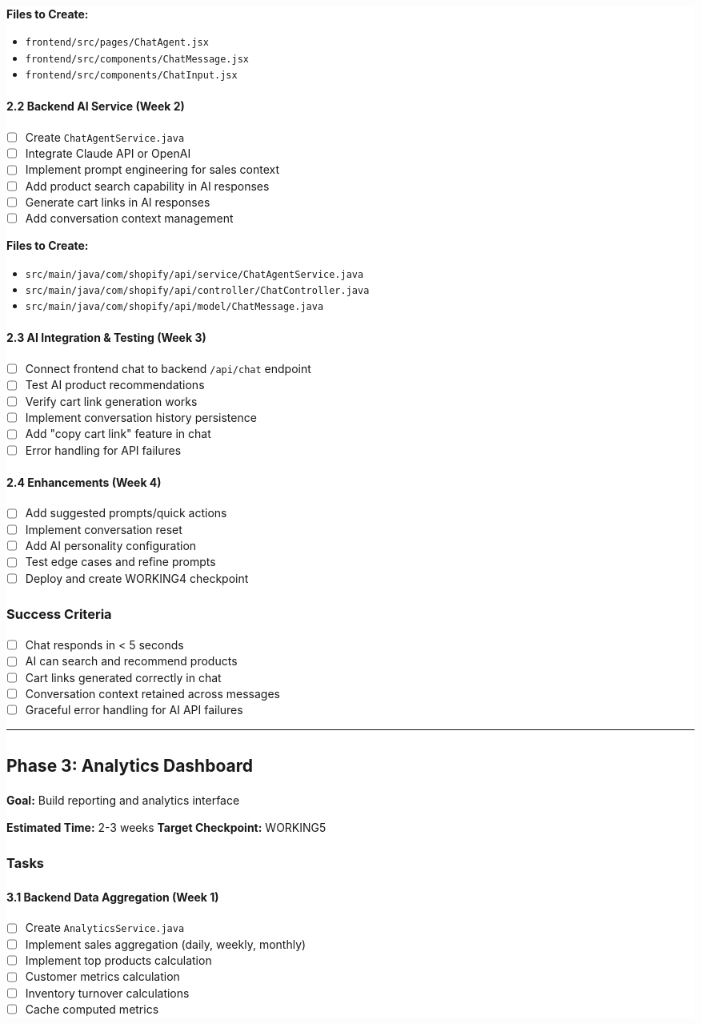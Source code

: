 **Files to Create:**
- `frontend/src/pages/ChatAgent.jsx`
- `frontend/src/components/ChatMessage.jsx`
- `frontend/src/components/ChatInput.jsx`

#### 2.2 Backend AI Service (Week 2)
- [ ] Create `ChatAgentService.java`
- [ ] Integrate Claude API or OpenAI
- [ ] Implement prompt engineering for sales context
- [ ] Add product search capability in AI responses
- [ ] Generate cart links in AI responses
- [ ] Add conversation context management

**Files to Create:**
- `src/main/java/com/shopify/api/service/ChatAgentService.java`
- `src/main/java/com/shopify/api/controller/ChatController.java`
- `src/main/java/com/shopify/api/model/ChatMessage.java`

#### 2.3 AI Integration & Testing (Week 3)
- [ ] Connect frontend chat to backend `/api/chat` endpoint
- [ ] Test AI product recommendations
- [ ] Verify cart link generation works
- [ ] Implement conversation history persistence
- [ ] Add "copy cart link" feature in chat
- [ ] Error handling for API failures

#### 2.4 Enhancements (Week 4)
- [ ] Add suggested prompts/quick actions
- [ ] Implement conversation reset
- [ ] Add AI personality configuration
- [ ] Test edge cases and refine prompts
- [ ] Deploy and create WORKING4 checkpoint

### Success Criteria
- [ ] Chat responds in < 5 seconds
- [ ] AI can search and recommend products
- [ ] Cart links generated correctly in chat
- [ ] Conversation context retained across messages
- [ ] Graceful error handling for AI API failures

---

## Phase 3: Analytics Dashboard

**Goal:** Build reporting and analytics interface

**Estimated Time:** 2-3 weeks
**Target Checkpoint:** WORKING5

### Tasks

#### 3.1 Backend Data Aggregation (Week 1)
- [ ] Create `AnalyticsService.java`
- [ ] Implement sales aggregation (daily, weekly, monthly)
- [ ] Implement top products calculation
- [ ] Customer metrics calculation
- [ ] Inventory turnover calculations
- [ ] Cache computed metrics
